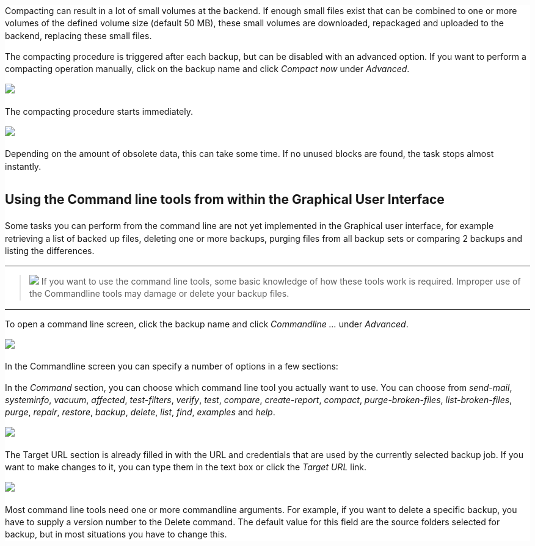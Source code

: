 Compacting can result in a lot of small volumes at the backend. If enough small files exist that can be combined to one or more volumes of the defined volume size (default 50 MB), these small volumes are downloaded, repackaged and uploaded to the backend, replacing these small files.

The compacting procedure is triggered after each backup, but can be disabled with an advanced option. If you want to perform a compacting operation manually, click on the backup name and click _Compact now_ under _Advanced_.

![](ss_compacting_01.png)

The compacting procedure starts immediately.

![](ss_compacting_02.png)

Depending on the amount of obsolete data, this can take some time. If no unused blocks are found, the task stops almost instantly.

## Using the Command line tools from within the Graphical User Interface

Some tasks you can perform from the command line are not yet implemented in the Graphical user interface, for example retrieving a list of backed up files, deleting one or more backups, purging files from all backup sets or comparing 2 backups and listing the differences.

*****
> ![](icon_important.png) If you want to use the command line tools, some basic knowledge of how these tools work is required. Improper use of the Commandline tools may damage or delete your backup files.

*****

To open a command line screen, click the backup name and click _Commandline ..._ under _Advanced_.

![](ss_commandlinegui_01.png)

In the Commandline screen you can specify a number of options in a few sections:

In the _Command_ section, you can choose which command line tool you actually want to use. You can choose from _send-mail_, _systeminfo_, _vacuum_, _affected_, _test-filters_, _verify_, _test_, _compare_, _create-report_, _compact_, _purge-broken-files_, _list-broken-files_, _purge_, _repair_, _restore_, _backup_, _delete_, _list_, _find_, _examples_ and _help_.

![](ss_commandlinegui_02.png)

The Target URL section is already filled in with the URL and credentials that are used by the currently selected backup job. If you want to make changes to it, you can type them in the text box or click the _Target URL_ link.

![](ss_commandlinegui_03.png)

Most command line tools need one or more commandline arguments. For example, if you want to delete a specific backup, you have to supply a version number to the Delete command. The default value for this field are the source folders selected for backup, but in most situations you have to change this.
